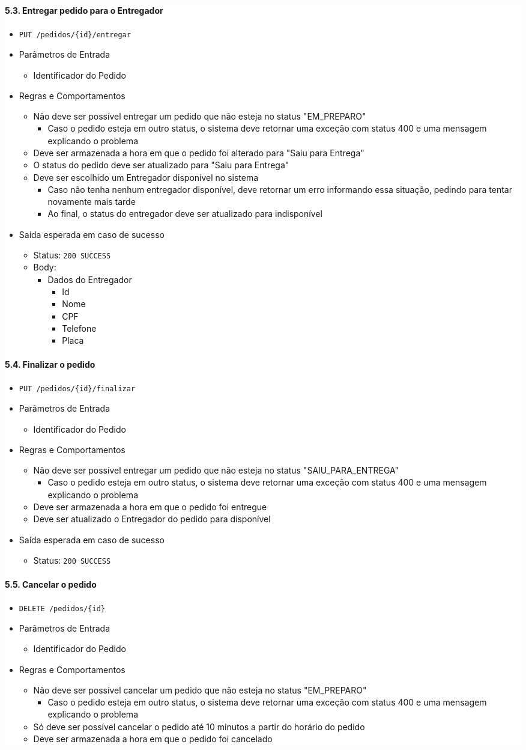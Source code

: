 #### 5.3. Entregar pedido para o Entregador

- `PUT /pedidos/{id}/entregar`

- Parâmetros de Entrada
    * Identificador do Pedido

- Regras e Comportamentos
    * Não deve ser possível entregar um pedido que não esteja no status "EM_PREPARO"
        * Caso o pedido esteja em outro status, o sistema deve retornar uma exceção com status 400 e uma mensagem explicando o problema
    * Deve ser armazenada a hora em que o pedido foi alterado para "Saiu para Entrega"
    * O status do pedido deve ser atualizado para "Saiu para Entrega"
    * Deve ser escolhido um Entregador disponível no sistema
        * Caso não tenha nenhum entregador disponível, deve retornar um erro informando essa situação, pedindo para tentar novamente mais tarde
        * Ao final, o status do entregador deve ser atualizado para indisponível

- Saída esperada em caso de sucesso
    * Status: `200 SUCCESS`
    * Body:
        - Dados do Entregador
            * Id
            * Nome
            * CPF
            * Telefone
            * Placa

#### 5.4. Finalizar o pedido

- `PUT /pedidos/{id}/finalizar`

- Parâmetros de Entrada
    * Identificador do Pedido

- Regras e Comportamentos
    * Não deve ser possível entregar um pedido que não esteja no status "SAIU_PARA_ENTREGA"
        * Caso o pedido esteja em outro status, o sistema deve retornar uma exceção com status 400 e uma mensagem explicando o problema
    * Deve ser armazenada a hora em que o pedido foi entregue
    * Deve ser atualizado o Entregador do pedido para disponível

- Saída esperada em caso de sucesso
    * Status: `200 SUCCESS`

#### 5.5. Cancelar o pedido

- `DELETE /pedidos/{id}`

- Parâmetros de Entrada
    * Identificador do Pedido

- Regras e Comportamentos
    * Não deve ser possível cancelar um pedido que não esteja no status "EM_PREPARO"
        * Caso o pedido esteja em outro status, o sistema deve retornar uma exceção com status 400 e uma mensagem explicando o problema
    * Só deve ser possível cancelar o pedido até 10 minutos a partir do horário do pedido
    * Deve ser armazenada a hora em que o pedido foi cancelado
